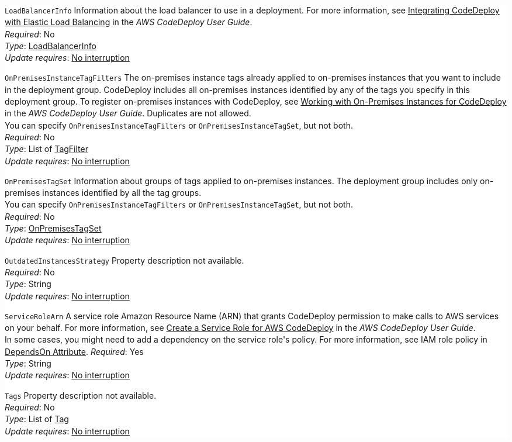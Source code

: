 `LoadBalancerInfo`  <a name="cfn-codedeploy-deploymentgroup-loadbalancerinfo"></a>
Information about the load balancer to use in a deployment\. For more information, see [ Integrating CodeDeploy with Elastic Load Balancing](https://docs.aws.amazon.com/codedeploy/latest/userguide/integrations-aws-elastic-load-balancing.html) in the *AWS CodeDeploy User Guide*\.  
*Required*: No  
*Type*: [LoadBalancerInfo](aws-properties-codedeploy-deploymentgroup-loadbalancerinfo.md)  
*Update requires*: [No interruption](https://docs.aws.amazon.com/AWSCloudFormation/latest/UserGuide/using-cfn-updating-stacks-update-behaviors.html#update-no-interrupt)

`OnPremisesInstanceTagFilters`  <a name="cfn-codedeploy-deploymentgroup-onpremisesinstancetagfilters"></a>
 The on\-premises instance tags already applied to on\-premises instances that you want to include in the deployment group\. CodeDeploy includes all on\-premises instances identified by any of the tags you specify in this deployment group\. To register on\-premises instances with CodeDeploy, see [Working with On\-Premises Instances for CodeDeploy](https://docs.aws.amazon.com/codedeploy/latest/userguide/instances-on-premises.html) in the *AWS CodeDeploy User Guide*\. Duplicates are not allowed\.   
 You can specify `OnPremisesInstanceTagFilters` or `OnPremisesInstanceTagSet`, but not both\.   
*Required*: No  
*Type*: List of [TagFilter](aws-properties-codedeploy-deploymentgroup-tagfilter.md)  
*Update requires*: [No interruption](https://docs.aws.amazon.com/AWSCloudFormation/latest/UserGuide/using-cfn-updating-stacks-update-behaviors.html#update-no-interrupt)

`OnPremisesTagSet`  <a name="cfn-codedeploy-deploymentgroup-onpremisestagset"></a>
Information about groups of tags applied to on\-premises instances\. The deployment group includes only on\-premises instances identified by all the tag groups\.  
 You can specify `OnPremisesInstanceTagFilters` or `OnPremisesInstanceTagSet`, but not both\.   
*Required*: No  
*Type*: [OnPremisesTagSet](aws-properties-codedeploy-deploymentgroup-onpremisestagset.md)  
*Update requires*: [No interruption](https://docs.aws.amazon.com/AWSCloudFormation/latest/UserGuide/using-cfn-updating-stacks-update-behaviors.html#update-no-interrupt)

`OutdatedInstancesStrategy`  <a name="cfn-codedeploy-deploymentgroup-outdatedinstancesstrategy"></a>
Property description not available\.  
*Required*: No  
*Type*: String  
*Update requires*: [No interruption](https://docs.aws.amazon.com/AWSCloudFormation/latest/UserGuide/using-cfn-updating-stacks-update-behaviors.html#update-no-interrupt)

`ServiceRoleArn`  <a name="cfn-codedeploy-deploymentgroup-servicerolearn"></a>
A service role Amazon Resource Name \(ARN\) that grants CodeDeploy permission to make calls to AWS services on your behalf\. For more information, see [Create a Service Role for AWS CodeDeploy](https://docs.aws.amazon.com/codedeploy/latest/userguide/getting-started-create-service-role.html) in the *AWS CodeDeploy User Guide*\.   
 In some cases, you might need to add a dependency on the service role's policy\. For more information, see IAM role policy in [DependsOn Attribute](https://docs.aws.amazon.com/AWSCloudFormation/latest/UserGuide/aws-attribute-dependson.html)\.
*Required*: Yes  
*Type*: String  
*Update requires*: [No interruption](https://docs.aws.amazon.com/AWSCloudFormation/latest/UserGuide/using-cfn-updating-stacks-update-behaviors.html#update-no-interrupt)

`Tags`  <a name="cfn-codedeploy-deploymentgroup-tags"></a>
Property description not available\.  
*Required*: No  
*Type*: List of [Tag](https://docs.aws.amazon.com/AWSCloudFormation/latest/UserGuide/aws-properties-resource-tags.html)  
*Update requires*: [No interruption](https://docs.aws.amazon.com/AWSCloudFormation/latest/UserGuide/using-cfn-updating-stacks-update-behaviors.html#update-no-interrupt)
